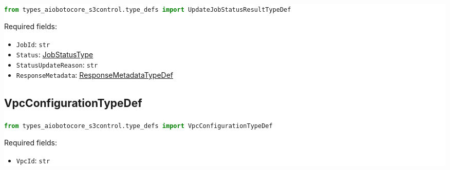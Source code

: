 ```python
from types_aiobotocore_s3control.type_defs import UpdateJobStatusResultTypeDef
```

Required fields:

- `JobId`: `str`
- `Status`: [JobStatusType](./literals.md#jobstatustype)
- `StatusUpdateReason`: `str`
- `ResponseMetadata`:
  [ResponseMetadataTypeDef](./type_defs.md#responsemetadatatypedef)

<a id="vpcconfigurationtypedef"></a>

## VpcConfigurationTypeDef

```python
from types_aiobotocore_s3control.type_defs import VpcConfigurationTypeDef
```

Required fields:

- `VpcId`: `str`
